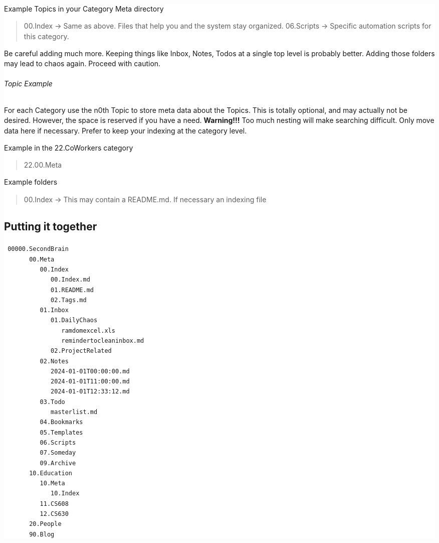 Example Topics in your Category Meta directory

> 00.Index -> Same as above. Files that help you and the system stay organized.
> 06.Scripts -> Specific automation scripts for this category.

Be careful adding much more. Keeping things like Inbox, Notes, Todos at a single top level is probably better. Adding those folders may lead to chaos again. Proceed with caution.

###### Topic Example

For each Category use the n0th Topic to store meta data about the Topics. This is totally optional, and may actually not be desired. However, the space is reserved if you have a need. **Warning!!!** Too much nesting will make searching difficult. Only move data here if necessary. Prefer to keep your indexing at the category level.

Example in the 22.CoWorkers category

> 22.00.Meta

Example folders

> 00.Index -> This may contain a README.md. If necessary an indexing file

## Putting it together

```text
 00000.SecondBrain
       00.Meta
          00.Index
             00.Index.md
             01.README.md
             02.Tags.md
          01.Inbox
             01.DailyChaos
                ramdomexcel.xls
                remindertocleaninbox.md
             02.ProjectRelated
          02.Notes
             2024-01-01T00:00:00.md
             2024-01-01T11:00:00.md
             2024-01-01T12:33:12.md
          03.Todo
             masterlist.md
          04.Bookmarks
          05.Templates
          06.Scripts
          07.Someday
          09.Archive
       10.Education
          10.Meta
             10.Index
          11.CS608
          12.CS630
       20.People
       90.Blog
```
